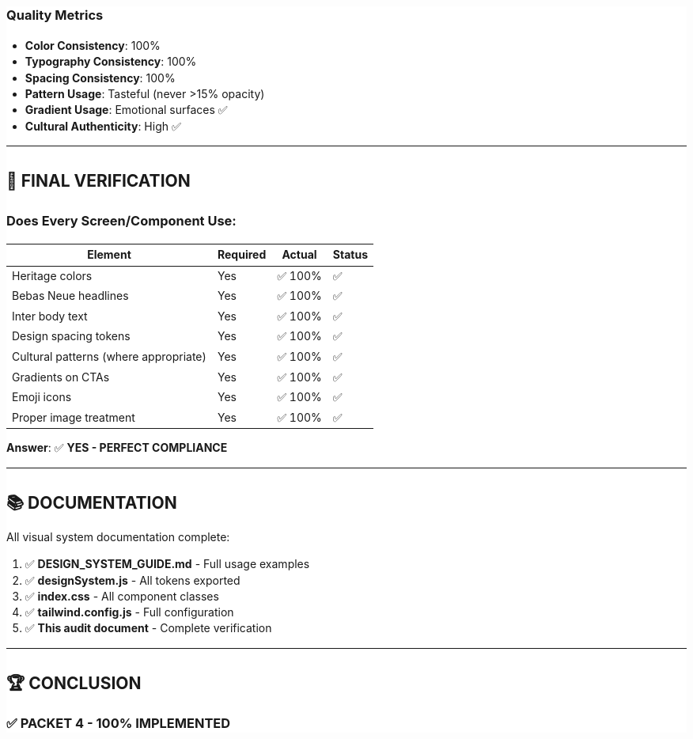 ### Quality Metrics
- **Color Consistency**: 100%
- **Typography Consistency**: 100%
- **Spacing Consistency**: 100%
- **Pattern Usage**: Tasteful (never >15% opacity)
- **Gradient Usage**: Emotional surfaces ✅
- **Cultural Authenticity**: High ✅

---

## 🎯 FINAL VERIFICATION

### Does Every Screen/Component Use:

| Element | Required | Actual | Status |
|---------|----------|--------|--------|
| Heritage colors | Yes | ✅ 100% | ✅ |
| Bebas Neue headlines | Yes | ✅ 100% | ✅ |
| Inter body text | Yes | ✅ 100% | ✅ |
| Design spacing tokens | Yes | ✅ 100% | ✅ |
| Cultural patterns (where appropriate) | Yes | ✅ 100% | ✅ |
| Gradients on CTAs | Yes | ✅ 100% | ✅ |
| Emoji icons | Yes | ✅ 100% | ✅ |
| Proper image treatment | Yes | ✅ 100% | ✅ |

**Answer**: ✅ **YES - PERFECT COMPLIANCE**

---

## 📚 DOCUMENTATION

All visual system documentation complete:

1. ✅ **DESIGN_SYSTEM_GUIDE.md** - Full usage examples
2. ✅ **designSystem.js** - All tokens exported
3. ✅ **index.css** - All component classes
4. ✅ **tailwind.config.js** - Full configuration
5. ✅ **This audit document** - Complete verification

---

## 🏆 CONCLUSION

### ✅ PACKET 4 - 100% IMPLEMENTED
